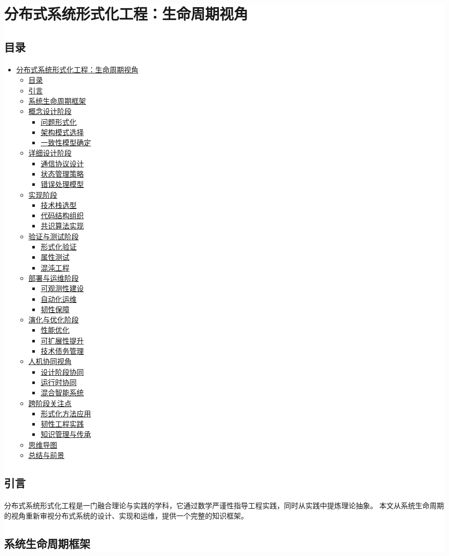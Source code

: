 
# 分布式系统形式化工程：生命周期视角

## 目录

- [分布式系统形式化工程：生命周期视角](#分布式系统形式化工程生命周期视角)
  - [目录](#目录)
  - [引言](#引言)
  - [系统生命周期框架](#系统生命周期框架)
  - [概念设计阶段](#概念设计阶段)
    - [问题形式化](#问题形式化)
    - [架构模式选择](#架构模式选择)
    - [一致性模型确定](#一致性模型确定)
  - [详细设计阶段](#详细设计阶段)
    - [通信协议设计](#通信协议设计)
    - [状态管理策略](#状态管理策略)
    - [错误处理模型](#错误处理模型)
  - [实现阶段](#实现阶段)
    - [技术栈选型](#技术栈选型)
    - [代码结构组织](#代码结构组织)
    - [共识算法实现](#共识算法实现)
  - [验证与测试阶段](#验证与测试阶段)
    - [形式化验证](#形式化验证)
    - [属性测试](#属性测试)
    - [混沌工程](#混沌工程)
  - [部署与运维阶段](#部署与运维阶段)
    - [可观测性建设](#可观测性建设)
    - [自动化运维](#自动化运维)
    - [韧性保障](#韧性保障)
  - [演化与优化阶段](#演化与优化阶段)
    - [性能优化](#性能优化)
    - [可扩展性提升](#可扩展性提升)
    - [技术债务管理](#技术债务管理)
  - [人机协同视角](#人机协同视角)
    - [设计阶段协同](#设计阶段协同)
    - [运行时协同](#运行时协同)
    - [混合智能系统](#混合智能系统)
  - [跨阶段关注点](#跨阶段关注点)
    - [形式化方法应用](#形式化方法应用)
    - [韧性工程实践](#韧性工程实践)
    - [知识管理与传承](#知识管理与传承)
  - [思维导图](#思维导图)
  - [总结与前景](#总结与前景)

## 引言

分布式系统形式化工程是一门融合理论与实践的学科，它通过数学严谨性指导工程实践，同时从实践中提炼理论抽象。
本文从系统生命周期的视角重新审视分布式系统的设计、实现和运维，提供一个完整的知识框架。

## 系统生命周期框架
